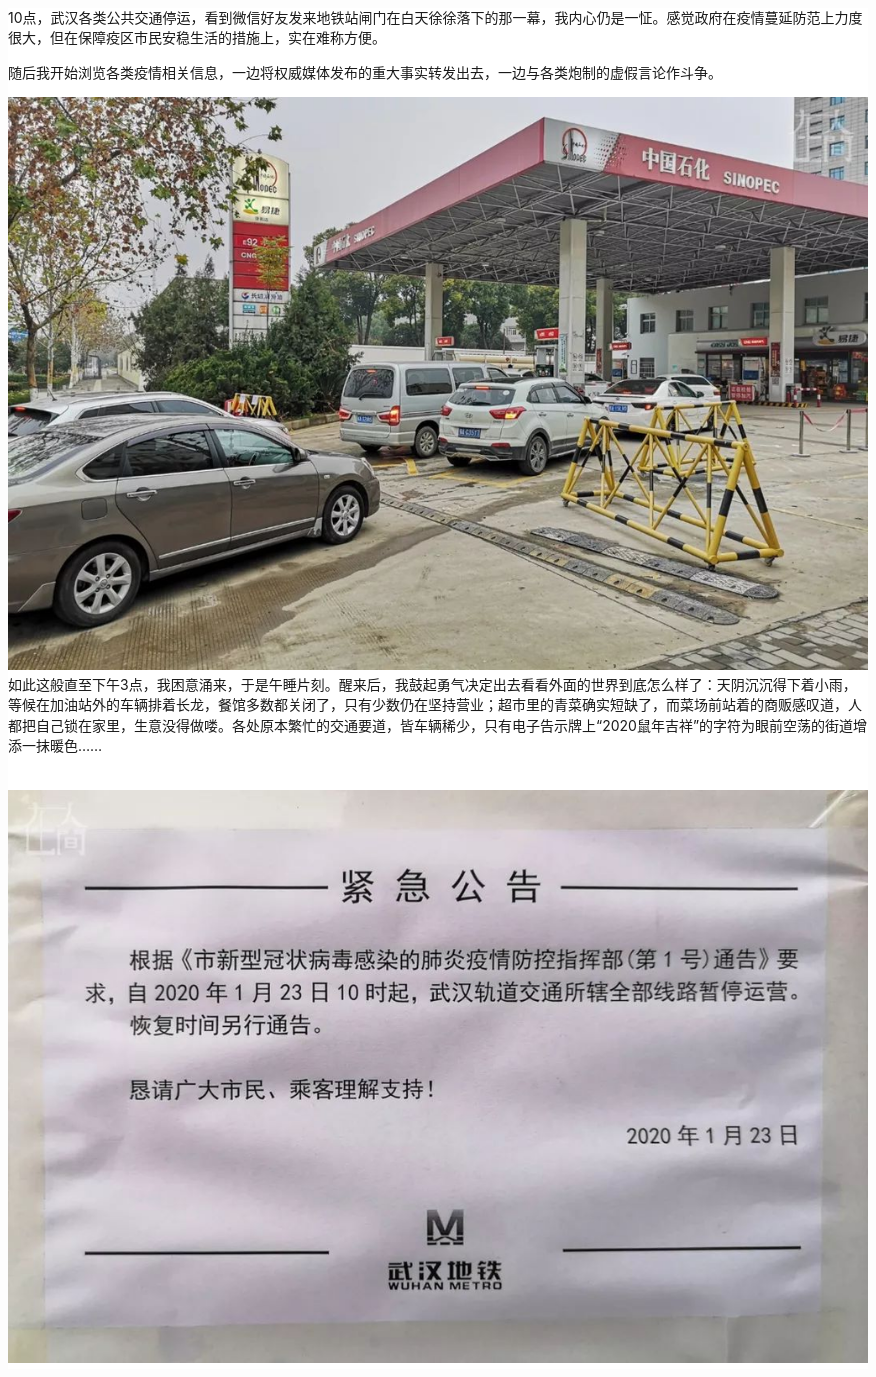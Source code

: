10点，武汉各类公共交通停运，看到微信好友发来地铁站闸门在白天徐徐落下的那一幕，我内心仍是一怔。感觉政府在疫情蔓延防范上力度很大，但在保障疫区市民安稳生活的措施上，实在难称方便。

随后我开始浏览各类疫情相关信息，一边将权威媒体发布的重大事实转发出去，一边与各类炮制的虚假言论作斗争。

![](/images/post/20c3c25b01baa3e7c4a2935b46f9070d.jpg)如此这般直至下午3点，我困意涌来，于是午睡片刻。醒来后，我鼓起勇气决定出去看看外面的世界到底怎么样了：天阴沉沉得下着小雨，等候在加油站外的车辆排着长龙，餐馆多数都关闭了，只有少数仍在坚持营业；超市里的青菜确实短缺了，而菜场前站着的商贩感叹道，人都把自己锁在家里，生意没得做喽。各处原本繁忙的交通要道，皆车辆稀少，只有电子告示牌上“2020鼠年吉祥”的字符为眼前空荡的街道增添一抹暖色……

 ![](/images/post/09fcfc400e73af3ce443a2177244858e.jpg)